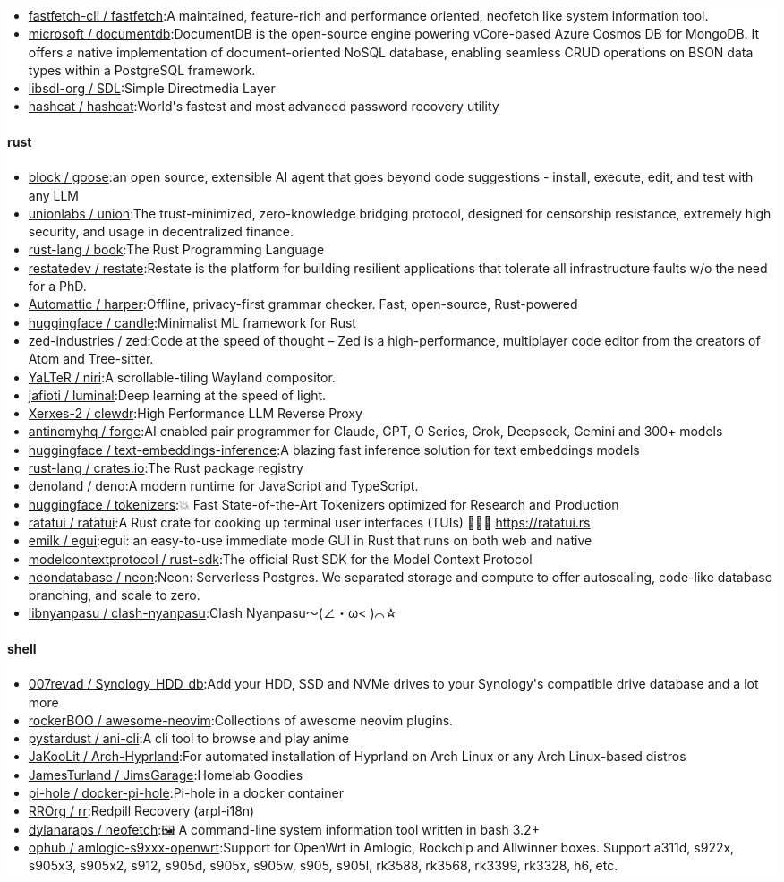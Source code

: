 * [fastfetch-cli / fastfetch](https://github.com/fastfetch-cli/fastfetch):A maintained, feature-rich and performance oriented, neofetch like system information tool.
* [microsoft / documentdb](https://github.com/microsoft/documentdb):DocumentDB is the open-source engine powering vCore-based Azure Cosmos DB for MongoDB. It offers a native implementation of document-oriented NoSQL database, enabling seamless CRUD operations on BSON data types within a PostgreSQL framework.
* [libsdl-org / SDL](https://github.com/libsdl-org/SDL):Simple Directmedia Layer
* [hashcat / hashcat](https://github.com/hashcat/hashcat):World's fastest and most advanced password recovery utility

#### rust
* [block / goose](https://github.com/block/goose):an open source, extensible AI agent that goes beyond code suggestions - install, execute, edit, and test with any LLM
* [unionlabs / union](https://github.com/unionlabs/union):The trust-minimized, zero-knowledge bridging protocol, designed for censorship resistance, extremely high security, and usage in decentralized finance.
* [rust-lang / book](https://github.com/rust-lang/book):The Rust Programming Language
* [restatedev / restate](https://github.com/restatedev/restate):Restate is the platform for building resilient applications that tolerate all infrastructure faults w/o the need for a PhD.
* [Automattic / harper](https://github.com/Automattic/harper):Offline, privacy-first grammar checker. Fast, open-source, Rust-powered
* [huggingface / candle](https://github.com/huggingface/candle):Minimalist ML framework for Rust
* [zed-industries / zed](https://github.com/zed-industries/zed):Code at the speed of thought – Zed is a high-performance, multiplayer code editor from the creators of Atom and Tree-sitter.
* [YaLTeR / niri](https://github.com/YaLTeR/niri):A scrollable-tiling Wayland compositor.
* [jafioti / luminal](https://github.com/jafioti/luminal):Deep learning at the speed of light.
* [Xerxes-2 / clewdr](https://github.com/Xerxes-2/clewdr):High Performance LLM Reverse Proxy
* [antinomyhq / forge](https://github.com/antinomyhq/forge):AI enabled pair programmer for Claude, GPT, O Series, Grok, Deepseek, Gemini and 300+ models
* [huggingface / text-embeddings-inference](https://github.com/huggingface/text-embeddings-inference):A blazing fast inference solution for text embeddings models
* [rust-lang / crates.io](https://github.com/rust-lang/crates.io):The Rust package registry
* [denoland / deno](https://github.com/denoland/deno):A modern runtime for JavaScript and TypeScript.
* [huggingface / tokenizers](https://github.com/huggingface/tokenizers):💥 Fast State-of-the-Art Tokenizers optimized for Research and Production
* [ratatui / ratatui](https://github.com/ratatui/ratatui):A Rust crate for cooking up terminal user interfaces (TUIs) 👨‍🍳🐀 https://ratatui.rs
* [emilk / egui](https://github.com/emilk/egui):egui: an easy-to-use immediate mode GUI in Rust that runs on both web and native
* [modelcontextprotocol / rust-sdk](https://github.com/modelcontextprotocol/rust-sdk):The official Rust SDK for the Model Context Protocol
* [neondatabase / neon](https://github.com/neondatabase/neon):Neon: Serverless Postgres. We separated storage and compute to offer autoscaling, code-like database branching, and scale to zero.
* [libnyanpasu / clash-nyanpasu](https://github.com/libnyanpasu/clash-nyanpasu):Clash Nyanpasu～(∠・ω< )⌒☆

#### shell
* [007revad / Synology_HDD_db](https://github.com/007revad/Synology_HDD_db):Add your HDD, SSD and NVMe drives to your Synology's compatible drive database and a lot more
* [rockerBOO / awesome-neovim](https://github.com/rockerBOO/awesome-neovim):Collections of awesome neovim plugins.
* [pystardust / ani-cli](https://github.com/pystardust/ani-cli):A cli tool to browse and play anime
* [JaKooLit / Arch-Hyprland](https://github.com/JaKooLit/Arch-Hyprland):For automated installation of Hyprland on Arch Linux or any Arch Linux-based distros
* [JamesTurland / JimsGarage](https://github.com/JamesTurland/JimsGarage):Homelab Goodies
* [pi-hole / docker-pi-hole](https://github.com/pi-hole/docker-pi-hole):Pi-hole in a docker container
* [RROrg / rr](https://github.com/RROrg/rr):Redpill Recovery (arpl-i18n)
* [dylanaraps / neofetch](https://github.com/dylanaraps/neofetch):🖼️ A command-line system information tool written in bash 3.2+
* [ophub / amlogic-s9xxx-openwrt](https://github.com/ophub/amlogic-s9xxx-openwrt):Support for OpenWrt in Amlogic, Rockchip and Allwinner boxes. Support a311d, s922x, s905x3, s905x2, s912, s905d, s905x, s905w, s905, s905l, rk3588, rk3568, rk3399, rk3328, h6, etc.